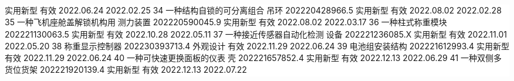 实用新型
有效
2022.06.24
2022.02.25
34
一种结构自锁的可分离组合
吊环
202220428966.5
实用新型
有效
2022.08.02
2022.02.28
35
一种飞机座舱盖解锁机构用
测力装置
202220590045.9
实用新型
有效
2022.08.02
2022.03.17
36
一种柱式称重模块
202221130063.5
实用新型
有效
2022.10.28
2022.05.11
37
一种接近传感器自动化检测
设备
202221236085.X
实用新型
有效
2022.11.01
2022.05.20
38
称重显示控制器
202230393713.4
外观设计
有效
2022.11.29
2022.06.24
39
电池组安装结构
202221612993.4
实用新型
有效
2022.11.29
2022.06.24
40
一种可快速更换面板的仪表
壳
202221657852.4
实用新型
有效
2022.12.13
2022.06.29
41
一种双侧多货位货架
202221920139.4
实用新型
有效
2022.12.13
2022.07.22